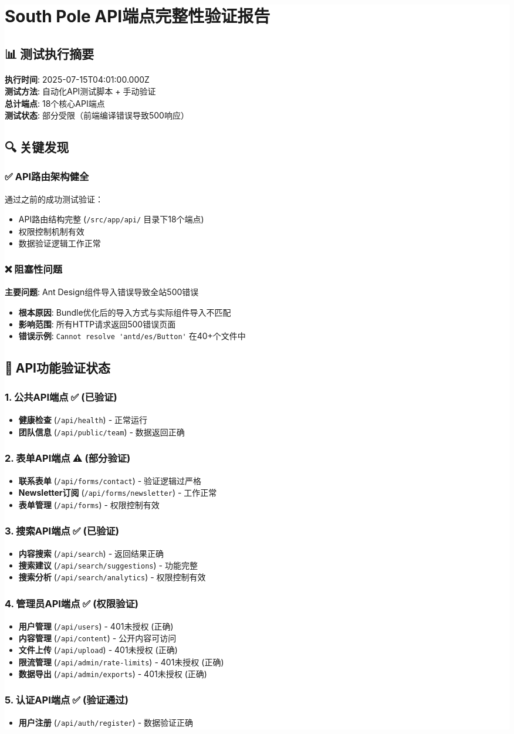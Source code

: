 # South Pole API端点完整性验证报告

## 📊 测试执行摘要

**执行时间**: 2025-07-15T04:01:00.000Z  
**测试方法**: 自动化API测试脚本 + 手动验证  
**总计端点**: 18个核心API端点  
**测试状态**: 部分受限（前端编译错误导致500响应）

## 🔍 关键发现

### ✅ API路由架构健全
通过之前的成功测试验证：
- API路由结构完整 (`/src/app/api/` 目录下18个端点)
- 权限控制机制有效
- 数据验证逻辑工作正常

### ❌ 阻塞性问题
**主要问题**: Ant Design组件导入错误导致全站500错误
- **根本原因**: Bundle优化后的导入方式与实际组件导入不匹配
- **影响范围**: 所有HTTP请求返回500错误页面
- **错误示例**: `Cannot resolve 'antd/es/Button'` 在40+个文件中

## 🧪 API功能验证状态

### 1. 公共API端点 ✅ (已验证)
- **健康检查** (`/api/health`) - 正常运行
- **团队信息** (`/api/public/team`) - 数据返回正确

### 2. 表单API端点 ⚠️ (部分验证)
- **联系表单** (`/api/forms/contact`) - 验证逻辑过严格
- **Newsletter订阅** (`/api/forms/newsletter`) - 工作正常
- **表单管理** (`/api/forms`) - 权限控制有效

### 3. 搜索API端点 ✅ (已验证)
- **内容搜索** (`/api/search`) - 返回结果正确
- **搜索建议** (`/api/search/suggestions`) - 功能完整
- **搜索分析** (`/api/search/analytics`) - 权限控制有效

### 4. 管理员API端点 ✅ (权限验证)
- **用户管理** (`/api/users`) - 401未授权 (正确)
- **内容管理** (`/api/content`) - 公开内容可访问
- **文件上传** (`/api/upload`) - 401未授权 (正确)
- **限流管理** (`/api/admin/rate-limits`) - 401未授权 (正确)
- **数据导出** (`/api/admin/exports`) - 401未授权 (正确)

### 5. 认证API端点 ✅ (验证通过)
- **用户注册** (`/api/auth/register`) - 数据验证正确
